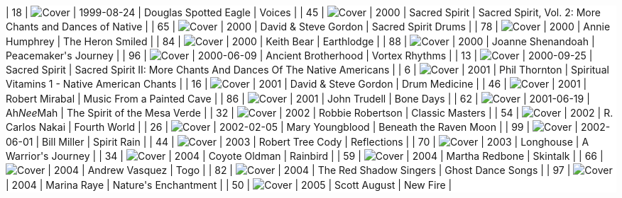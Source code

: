 | 18 | ![Cover](https://i.discogs.com/MsaB9sp9Uh3taqCzeXh_m9tqSLnM041wkJ313FSvdIo/rs:fit/g:sm/q:40/h:150/w:150/czM6Ly9kaXNjb2dz/LWRhdGFiYXNlLWlt/YWdlcy9SLTI2NjY1/NTEtMTI5NTcwNDM1/Mi5qcGVn.jpeg) | 1999-08-24 | Douglas Spotted Eagle | Voices |
| 45 | ![Cover](https://i.discogs.com/aVLgZ9TpxaX38ie_EHvRy_T5lSK1mmLJRw94GqwmdDs/rs:fit/g:sm/q:40/h:150/w:150/czM6Ly9kaXNjb2dz/LWRhdGFiYXNlLWlt/YWdlcy9SLTEzNzU2/NDctMTI4NDU1NTU4/OS5qcGVn.jpeg) | 2000 | Sacred Spirit | Sacred Spirit, Vol. 2: More Chants and Dances of Native |
| 65 | ![Cover](https://i.discogs.com/e_sWk_SjcruYK3dOQ2PTUQ57w364GFW-VbvGZS-HylM/rs:fit/g:sm/q:40/h:150/w:150/czM6Ly9kaXNjb2dz/LWRhdGFiYXNlLWlt/YWdlcy9SLTI5MDIw/MTMtMTMwNjQzMTY2/NC5qcGVn.jpeg) | 2000 | David &amp; Steve Gordon | Sacred Spirit Drums |
| 78 | ![Cover](https://i.discogs.com/dRjY_9mul0wKpTA3LJRxpNgPdI9hKbKMVksGE6Zh5pI/rs:fit/g:sm/q:40/h:150/w:150/czM6Ly9kaXNjb2dz/LWRhdGFiYXNlLWlt/YWdlcy9SLTE1NDE4/MjQzLTE1OTIwODg0/NDgtNzgyNi5qcGVn.jpeg) | 2000 | Annie Humphrey | The Heron Smiled |
| 84 | ![Cover](https://i.discogs.com/WGV8azD5IZor_YJfV82NNjvxBksyBqiH1lPbnTg91o8/rs:fit/g:sm/q:40/h:150/w:150/czM6Ly9kaXNjb2dz/LWRhdGFiYXNlLWlt/YWdlcy9SLTk4NDY2/MzYtMTQ4NzI4MDgz/OS0zOTA2LmpwZWc.jpeg) | 2000 | Keith Bear | Earthlodge |
| 88 | ![Cover](https://i.discogs.com/T18RHAbMKpP97fT_rq8SRjzb3wifMde9fK5QOV_X3cc/rs:fit/g:sm/q:40/h:150/w:150/czM6Ly9kaXNjb2dz/LWRhdGFiYXNlLWlt/YWdlcy9SLTY3MzUx/NDgtMTUxMjg1ODMx/MC05NTY3LmpwZWc.jpeg) | 2000 | Joanne Shenandoah | Peacemaker's Journey |
| 96 | ![Cover](https://i.discogs.com/NZgIgv1oZQFGbGUkUlaQSq1eoJyoVziOmDvHsaDos3Q/rs:fit/g:sm/q:40/h:150/w:150/czM6Ly9kaXNjb2dz/LWRhdGFiYXNlLWlt/YWdlcy9SLTEzNjY5/MzQ4LTE1NTg2NjUz/NjItNTQ1Mi5qcGVn.jpeg) | 2000-06-09 | Ancient Brotherhood | Vortex Rhythms |
| 13 | ![Cover](http://coverartarchive.org/release/4b3556be-d24f-403a-9c1f-0edfb40f50df/2428705855-250.jpg) | 2000-09-25 | Sacred Spirit | Sacred Spirit II: More Chants And Dances Of The Native Americans |
| 6 | ![Cover](https://i.discogs.com/chRFPujNhlTJFBkeGGt9wdwTvOZYbs_L5UCSCkYxqX8/rs:fit/g:sm/q:40/h:150/w:150/czM6Ly9kaXNjb2dz/LWRhdGFiYXNlLWlt/YWdlcy9SLTExMzQ2/NjE3LTE1MTQ2NjIz/MjUtOTUyNS5wbmc.jpeg) | 2001 | Phil Thornton | Spiritual Vitamins 1 - Native American Chants |
| 16 | ![Cover](https://i.discogs.com/757PqeKN_wMwIm2rMg6rbG7csZv_zEjtqkPtvmGGSfU/rs:fit/g:sm/q:40/h:150/w:150/czM6Ly9kaXNjb2dz/LWRhdGFiYXNlLWlt/YWdlcy9SLTcwNjYw/MTItMTQzMjkxNjE1/NC0zNTQyLmpwZWc.jpeg) | 2001 | David &amp; Steve Gordon | Drum Medicine |
| 46 | ![Cover](https://i.discogs.com/DCbsVFpEQxbrD1da91R8i-VoGQnS_HeM85KIaBM8k6E/rs:fit/g:sm/q:40/h:150/w:150/czM6Ly9kaXNjb2dz/LWRhdGFiYXNlLWlt/YWdlcy9SLTg1ODQx/MjMtMTQ2NDUzMjk1/OC01ODYzLmpwZWc.jpeg) | 2001 | Robert Mirabal | Music From a Painted Cave |
| 86 | ![Cover](https://i.discogs.com/EETGywBHiZGzY_08OEhup9auwfklE9325Ln8XsJ2wi0/rs:fit/g:sm/q:40/h:150/w:150/czM6Ly9kaXNjb2dz/LWRhdGFiYXNlLWlt/YWdlcy9SLTMzMTQx/ODAtMTMyNTM0MTUz/NS5qcGVn.jpeg) | 2001 | John Trudell | Bone Days |
| 62 | ![Cover](https://i.discogs.com/oVn0j6zPdLEXa6dm-qHOppa_Owt5-EYBL-8HnHEOEZ8/rs:fit/g:sm/q:40/h:150/w:150/czM6Ly9kaXNjb2dz/LWRhdGFiYXNlLWlt/YWdlcy9SLTk1MDgy/MS0xMTc2NDk0Njgx/LmpwZWc.jpeg) | 2001-06-19 | Ah*Nee*Mah | The Spirit of the Mesa Verde |
| 32 | ![Cover](http://coverartarchive.org/release/eb0343ca-e23e-4599-b2bd-127f7112e987/15459866149-250.jpg) | 2002 | Robbie Robertson | Classic Masters |
| 54 | ![Cover](https://i.discogs.com/5p3t_0sTfb4DLtg_9fi5H8BkGX1TCA7wHP8wfcTuobc/rs:fit/g:sm/q:40/h:150/w:150/czM6Ly9kaXNjb2dz/LWRhdGFiYXNlLWlt/YWdlcy9SLTE0NjA3/ODYxLTE1NzgwODI3/MjEtODg3OC5qcGVn.jpeg) | 2002 | R. Carlos Nakai | Fourth World |
| 26 | ![Cover](http://coverartarchive.org/release/4d41f081-3b6c-4731-9954-7c1358f40920/18668128010-250.jpg) | 2002-02-05 | Mary Youngblood | Beneath the Raven Moon |
| 99 | ![Cover](https://i.discogs.com/_8KtMjxdvVaF-lPPIr8BY5cy7GAsEFDJl4dH_J-_hiI/rs:fit/g:sm/q:40/h:150/w:150/czM6Ly9kaXNjb2dz/LWRhdGFiYXNlLWlt/YWdlcy9SLTU1NjY4/OTYtMTM5Njc1NjYy/NS03ODIyLmpwZWc.jpeg) | 2002-06-01 | Bill Miller | Spirit Rain |
| 44 | ![Cover](https://i.discogs.com/OnP9r_fYck7IhD2klQg1JDhSd3FA_pF9D6-cQMcE1iE/rs:fit/g:sm/q:40/h:150/w:150/czM6Ly9kaXNjb2dz/LWRhdGFiYXNlLWlt/YWdlcy9SLTEwNjA5/Mzc1LTE2NTg5NDU1/MDgtNjc0OS5qcGVn.jpeg) | 2003 | Robert Tree Cody | Reflections |
| 70 | ![Cover](https://i.discogs.com/8nEvS0zHITtmyDHz9ZU96Po-1CMiOZhaj9ZPOCg_i_M/rs:fit/g:sm/q:40/h:150/w:150/czM6Ly9kaXNjb2dz/LWRhdGFiYXNlLWlt/YWdlcy9SLTQ4NTQ0/NC0xMTIxNjM0Mzgw/LmpwZw.jpeg) | 2003 | Longhouse | A Warrior's Journey |
| 34 | ![Cover](https://i.discogs.com/hBcbHDIDlkiGCMhegy8-QwVRpf1Zldkxt1W3S5CaRKM/rs:fit/g:sm/q:40/h:150/w:150/czM6Ly9kaXNjb2dz/LWRhdGFiYXNlLWlt/YWdlcy9SLTY0MDE1/OS0xMTQyMDY3MTUx/LmpwZWc.jpeg) | 2004 | Coyote Oldman | Rainbird |
| 59 | ![Cover](https://i.discogs.com/Y1vxKR_1VrJGk-zCNVoBQKydeGRuVjynOP6F4R2BxKE/rs:fit/g:sm/q:40/h:150/w:150/czM6Ly9kaXNjb2dz/LWRhdGFiYXNlLWlt/YWdlcy9SLTE1MTU1/MDAxLTE1ODczOTM0/NDEtNTQyMC5qcGVn.jpeg) | 2004 | Martha Redbone | Skintalk |
| 66 | ![Cover](https://i.discogs.com/S24aV473Cto3HO-_Zyxqq9i23w5NgTep9Aq6jyO5YYw/rs:fit/g:sm/q:40/h:150/w:150/czM6Ly9kaXNjb2dz/LWRhdGFiYXNlLWlt/YWdlcy9SLTQ3MTY0/MDMtMTQ0NzY5Mjk5/MC01Mzc1LmpwZWc.jpeg) | 2004 | Andrew Vasquez | Togo |
| 82 | ![Cover](https://i.discogs.com/TUqHcLSYSHAnSDTDBMzhP5FJjWNB-3hnMz_laD3ctT4/rs:fit/g:sm/q:40/h:150/w:150/czM6Ly9kaXNjb2dz/LWRhdGFiYXNlLWlt/YWdlcy9SLTczNjAy/NTYtMTQzOTc2NzA2/OC02MjE2LmpwZWc.jpeg) | 2004 | The Red Shadow Singers | Ghost Dance Songs |
| 97 | ![Cover](https://i.discogs.com/V5W3HKNKwfNX8ggfbe0kr5D0h5-MA7kMvvcXRGn1Jl0/rs:fit/g:sm/q:40/h:150/w:150/czM6Ly9kaXNjb2dz/LWRhdGFiYXNlLWlt/YWdlcy9SLTI3ODI5/MzkyLTE2OTA3NDQ4/MzQtNzg4Mi5qcGVn.jpeg) | 2004 | Marina Raye | Nature's Enchantment |
| 50 | ![Cover](http://coverartarchive.org/release/cd92adc9-a777-4c0d-9aa4-6cd8b79ee55f/26048704812-250.jpg) | 2005 | Scott August | New Fire |